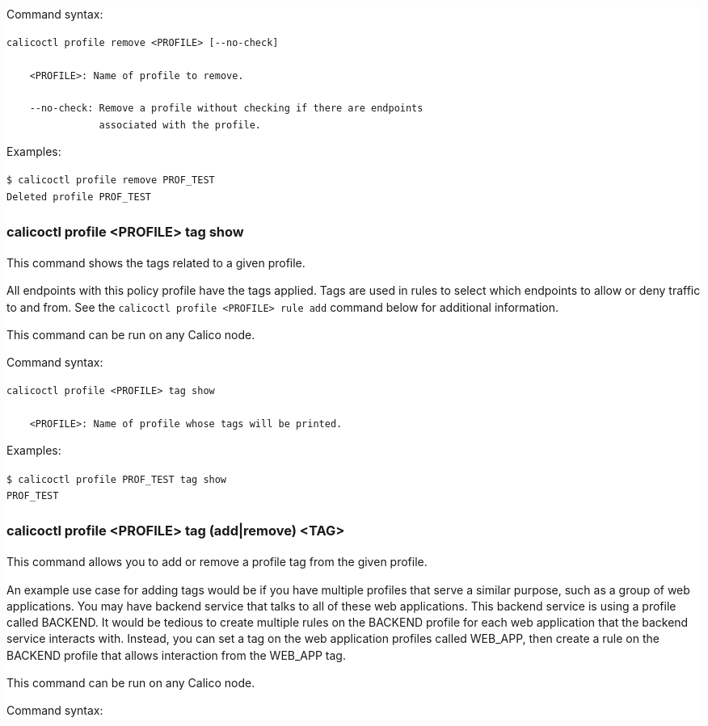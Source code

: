 Command syntax:

```
calicoctl profile remove <PROFILE> [--no-check]

    <PROFILE>: Name of profile to remove.

    --no-check: Remove a profile without checking if there are endpoints
                associated with the profile.
```

Examples:

```
$ calicoctl profile remove PROF_TEST
Deleted profile PROF_TEST
```

### calicoctl profile \<PROFILE\> tag show
This command shows the tags related to a given profile.

All endpoints with this policy profile have the tags applied. Tags are used in 
rules to select which endpoints to allow or deny traffic to and from. See the 
`calicoctl profile <PROFILE> rule add` command below for additional information.

This command can be run on any Calico node.

Command syntax:

```
calicoctl profile <PROFILE> tag show

    <PROFILE>: Name of profile whose tags will be printed.
```

Examples:

```
$ calicoctl profile PROF_TEST tag show
PROF_TEST
```

### calicoctl profile \<PROFILE\> tag (add|remove) \<TAG\>
This command allows you to add or remove a profile tag from the given profile. 

An example use case for adding tags would be if you have multiple profiles 
that serve a similar purpose, such as a group of web applications. You may have 
backend service that talks to all of these web applications. This backend 
service is using a profile called BACKEND.  It would be tedious to create 
multiple rules on the BACKEND profile for each web application that the backend 
service interacts with.  Instead, you can set a tag on the web application 
profiles called WEB_APP, then create a rule on the BACKEND profile that allows 
interaction from the WEB_APP tag.

This command can be run on any Calico node.

Command syntax:
